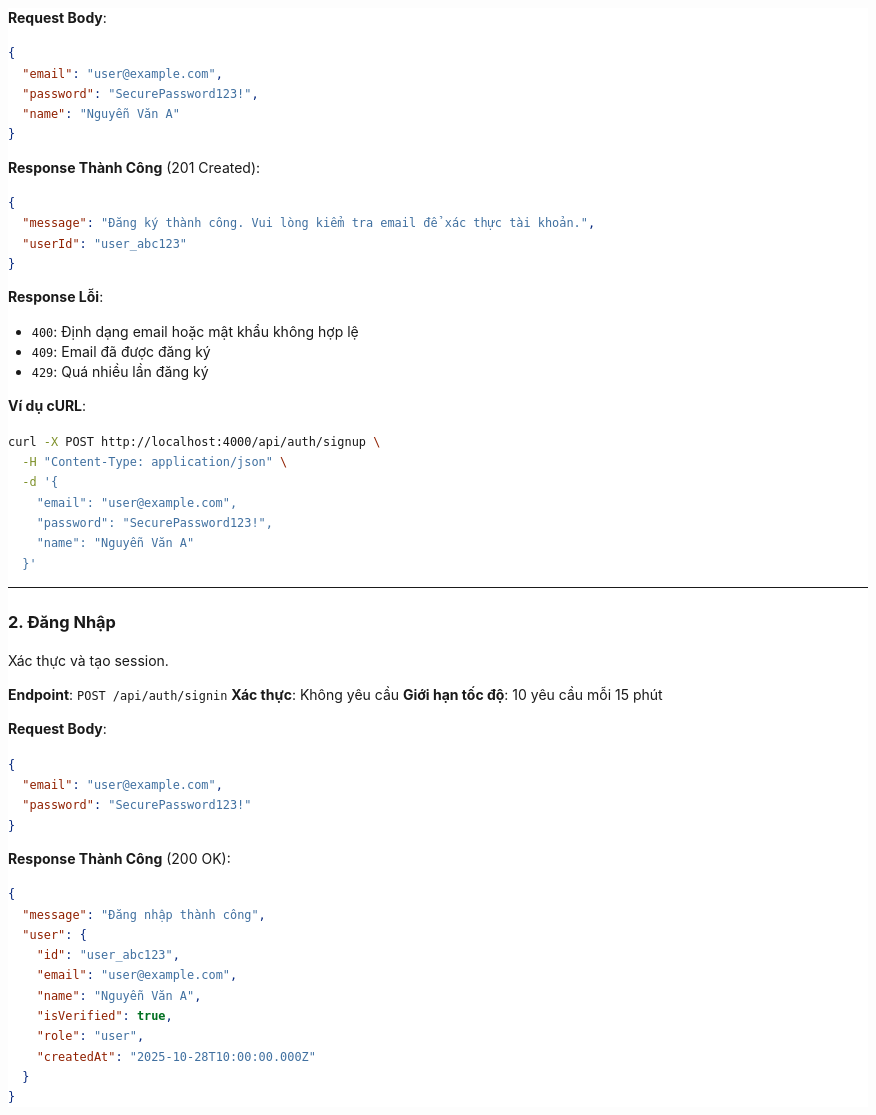 **Request Body**:
```json
{
  "email": "user@example.com",
  "password": "SecurePassword123!",
  "name": "Nguyễn Văn A"
}
```

**Response Thành Công** (201 Created):
```json
{
  "message": "Đăng ký thành công. Vui lòng kiểm tra email để xác thực tài khoản.",
  "userId": "user_abc123"
}
```

**Response Lỗi**:
- `400`: Định dạng email hoặc mật khẩu không hợp lệ
- `409`: Email đã được đăng ký
- `429`: Quá nhiều lần đăng ký

**Ví dụ cURL**:
```bash
curl -X POST http://localhost:4000/api/auth/signup \
  -H "Content-Type: application/json" \
  -d '{
    "email": "user@example.com",
    "password": "SecurePassword123!",
    "name": "Nguyễn Văn A"
  }'
```

---

### 2. Đăng Nhập

Xác thực và tạo session.

**Endpoint**: `POST /api/auth/signin`
**Xác thực**: Không yêu cầu
**Giới hạn tốc độ**: 10 yêu cầu mỗi 15 phút

**Request Body**:
```json
{
  "email": "user@example.com",
  "password": "SecurePassword123!"
}
```

**Response Thành Công** (200 OK):
```json
{
  "message": "Đăng nhập thành công",
  "user": {
    "id": "user_abc123",
    "email": "user@example.com",
    "name": "Nguyễn Văn A",
    "isVerified": true,
    "role": "user",
    "createdAt": "2025-10-28T10:00:00.000Z"
  }
}
```
